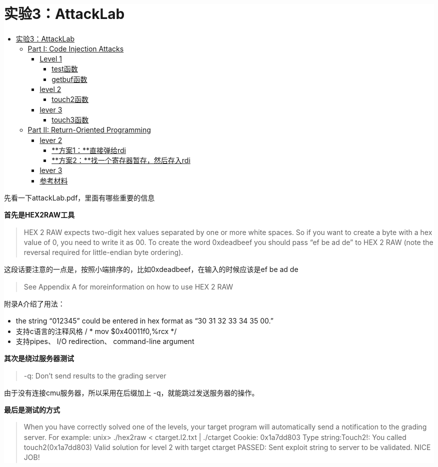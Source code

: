 # 实验3：AttackLab

- [实验3：AttackLab](#%E5%AE%9E%E9%AA%8C3attacklab)
  * [Part I: Code Injection Attacks](#part-i-code-injection-attacks)
    + [Level 1](#level-1)
      - [test函数](#test%E5%87%BD%E6%95%B0)
      - [getbuf函数](#getbuf%E5%87%BD%E6%95%B0)
    + [level 2](#level-2)
      - [touch2函数](#touch2%E5%87%BD%E6%95%B0)
    + [lever 3](#lever-3)
      - [touch3函数](#touch3%E5%87%BD%E6%95%B0)
  * [Part II: Return-Oriented Programming](#part-ii-return-oriented-programming)
    + [lever 2](#lever-2)
      - [**方案1：**直接弹给rdi](#%E6%96%B9%E6%A1%881%E7%9B%B4%E6%8E%A5%E5%BC%B9%E7%BB%99rdi)
      - [**方案2：**找一个寄存器暂存，然后存入rdi](#%E6%96%B9%E6%A1%882%E6%89%BE%E4%B8%80%E4%B8%AA%E5%AF%84%E5%AD%98%E5%99%A8%E6%9A%82%E5%AD%98%E7%84%B6%E5%90%8E%E5%AD%98%E5%85%A5rdi)
    + [lever 3](#lever-3-1)
    + [参考材料](#%E5%8F%82%E8%80%83%E6%9D%90%E6%96%99)

先看一下attackLab.pdf，里面有哪些重要的信息

**首先是HEX2RAW工具**

> HEX 2 RAW expects two-digit hex values separated by one or more white spaces. So if you want to create a byte with a hex value of 0, you need to write it as 00. To create the word 0xdeadbeef you should pass “ef be ad de” to HEX 2 RAW (note the reversal required for little-endian byte ordering).

这段话要注意的一点是，按照小端排序的，比如0xdeadbeef，在输入的时候应该是ef be ad de

> See Appendix A for moreinformation on how to use HEX 2 RAW

附录A介绍了用法：

* the string “012345” could be entered in hex format as “30 31 32 33 34 35 00.”
* 支持c语言的注释风格 / * mov $0x40011f0,%rcx */
* 支持pipes、 I/O redirection、 command-line argument



**其次是绕过服务器测试**

> -q: Don’t send results to the grading server

由于没有连接cmu服务器，所以采用在后缀加上 -q，就能跳过发送服务器的操作。



**最后是测试的方式**

> When you have correctly solved one of the levels, your target program will automatically send a notification to the grading server. For example:
> unix> ./hex2raw < ctarget.l2.txt | ./ctarget
> Cookie: 0x1a7dd803
> Type string:Touch2!: You called touch2(0x1a7dd803)
> Valid solution for level 2 with target ctarget
> PASSED: Sent exploit string to server to be validated.
> NICE JOB!
